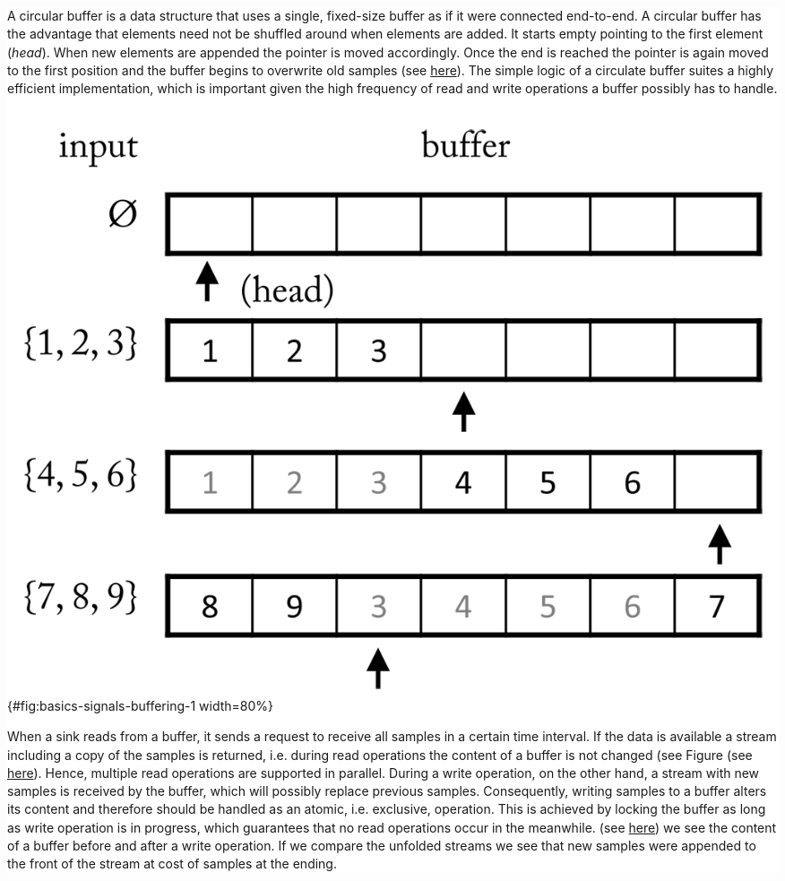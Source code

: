 A circular buffer is a data structure that uses a single, fixed-size buffer as if it were connected end-to-end. A circular buffer has the advantage that elements need not be shuffled around when elements are added. It starts empty pointing to the first element (*head*). When new elements are appended the pointer is moved accordingly. Once the end is reached the pointer is again moved to the first position and the buffer begins to overwrite old samples (see [here](#fig:basics-signals-buffering-1)). The simple logic of a circulate buffer suites a highly efficient implementation, which is important given the high frequency of read and write operations a buffer possibly has to handle.

![*A circular buffer starts empty pointing to the first element (head). When new elements are appended the pointer is moved accordingly. Once the end is reached the pointer is again moved to the first position and old elements are overwritten.*](pics/basics-signals-buffering-1.png){#fig:basics-signals-buffering-1 width=80%}

When a sink reads from a buffer, it sends a request to receive all samples in a certain time interval. If the data is available a stream including a copy of the samples is returned, i.e. during read operations the content of a buffer is not changed (see Figure (see [here](#fig:basics-signals-buffering-2)). Hence, multiple read operations are supported in parallel. During a write operation, on the other hand, a stream with new samples is received by the buffer, which will possibly replace previous samples. Consequently, writing samples to a buffer alters its content and therefore should be handled as an atomic, i.e. exclusive, operation. This is achieved by locking the buffer as long as write operation is in progress, which guarantees that no read operations occur in the meanwhile. (see [here](#fig:basics-signals-buffering-3))
we see the content of a buffer before and after a write operation. If we compare the unfolded streams we see that new samples were appended to the front of the stream at cost of samples at the ending.
